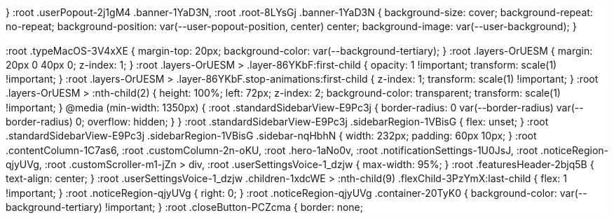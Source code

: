 }
:root .userPopout-2j1gM4 .banner-1YaD3N,
:root .root-8LYsGj .banner-1YaD3N {
  background-size: cover;
  background-repeat: no-repeat;
  background-position: var(--user-popout-position, center) center;
  background-image: var(--user-background);
}

:root .typeMacOS-3V4xXE {
  margin-top: 20px;
  background-color: var(--background-tertiary);
}
:root .layers-OrUESM {
  margin: 20px 0 40px 0;
  z-index: 1;
}
:root .layers-OrUESM > .layer-86YKbF:first-child {
  opacity: 1 !important;
  transform: scale(1) !important;
}
:root .layers-OrUESM > .layer-86YKbF.stop-animations:first-child {
  z-index: 1;
  transform: scale(1) !important;
}
:root .layers-OrUESM > :nth-child(2) {
  height: 100%;
  left: 72px;
  z-index: 2;
  background-color: transparent;
  transform: scale(1) !important;
}
@media (min-width: 1350px) {
  :root .standardSidebarView-E9Pc3j {
    border-radius: 0 var(--border-radius) var(--border-radius) 0;
    overflow: hidden;
  }
}
:root .standardSidebarView-E9Pc3j .sidebarRegion-1VBisG {
  flex: unset;
}
:root .standardSidebarView-E9Pc3j .sidebarRegion-1VBisG .sidebar-nqHbhN {
  width: 232px;
  padding: 60px 10px;
}
:root .contentColumn-1C7as6, :root .customColumn-2n-oKU, :root .hero-1aNo0v, :root .notificationSettings-1U0JsJ, :root .noticeRegion-qjyUVg, :root .customScroller-m1-jZn > div, :root .userSettingsVoice-1_dzjw {
  max-width: 95%;
}
:root .featuresHeader-2bjq5B {
  text-align: center;
}
:root .userSettingsVoice-1_dzjw .children-1xdcWE > :nth-child(9) .flexChild-3PzYmX:last-child {
  flex: 1 !important;
}
:root .noticeRegion-qjyUVg {
  right: 0;
}
:root .noticeRegion-qjyUVg .container-20TyK0 {
  background-color: var(--background-tertiary) !important;
}
:root .closeButton-PCZcma {
  border: none;